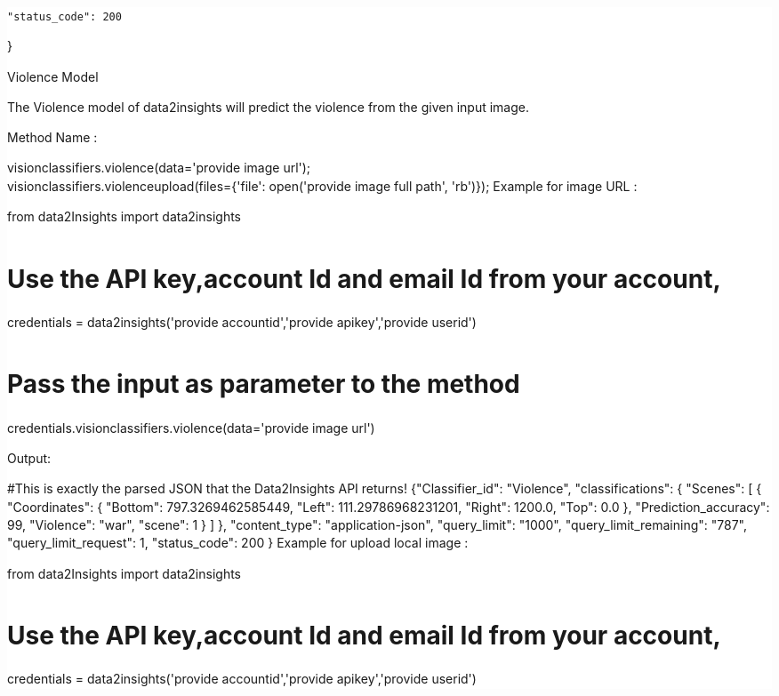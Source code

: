 	"status_code": 200

}

Violence Model

The Violence model of data2insights will predict the violence from the given input image.

Method Name :

visionclassifiers.violence(data='provide image url');  
visionclassifiers.violenceupload(files={'file': open('provide image full path', 'rb')});
Example for image URL :

from data2Insights import data2insights

# Use the API key,account Id and email Id  from your account,
credentials = data2insights('provide accountid','provide apikey','provide userid')

# Pass the input as parameter to the method
credentials.visionclassifiers.violence(data='provide image url')

Output:

#This is exactly the parsed JSON that the Data2Insights API returns!
    {"Classifier_id": "Violence",
  "classifications": {
    "Scenes": [
      {
        "Coordinates": {
          "Bottom": 797.3269462585449,
          "Left": 111.29786968231201,
          "Right": 1200.0,
          "Top": 0.0
        },
        "Prediction_accuracy": 99,
        "Violence": "war",
        "scene": 1
      }
    ]
  },
  "content_type": "application-json",
  "query_limit": "1000",
  "query_limit_remaining": "787",
  "query_limit_request": 1,
  "status_code": 200
}
Example for upload local image :

from data2Insights import data2insights

# Use the API key,account Id and email Id  from your account,
credentials = data2insights('provide accountid','provide apikey','provide userid')
